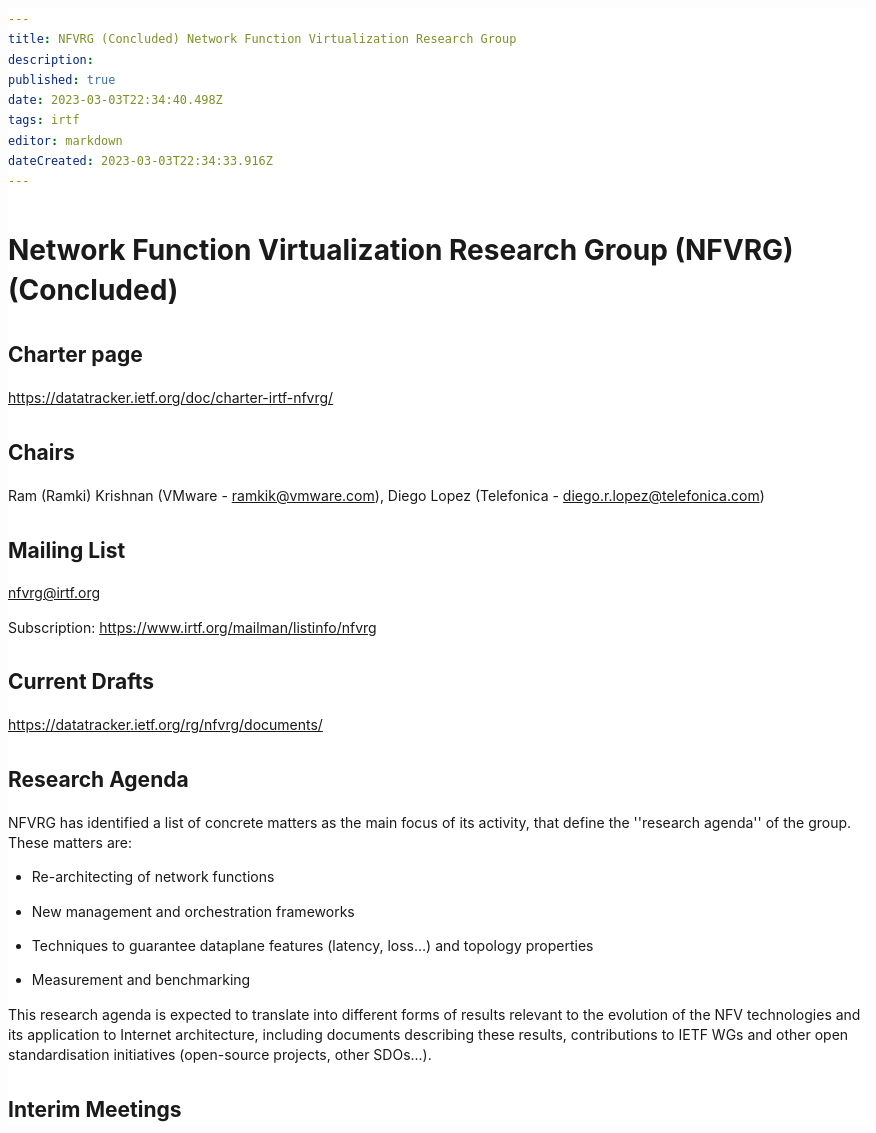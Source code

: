 ```yaml
---
title: NFVRG (Concluded) Network Function Virtualization Research Group
description: 
published: true
date: 2023-03-03T22:34:40.498Z
tags: irtf
editor: markdown
dateCreated: 2023-03-03T22:34:33.916Z
---
```


# Network Function Virtualization Research Group (NFVRG) (Concluded)
## Charter page 

https://datatracker.ietf.org/doc/charter-irtf-nfvrg/

## Chairs 
Ram (Ramki) Krishnan (VMware - ramkik@vmware.com), Diego Lopez (Telefonica - diego.r.lopez@telefonica.com)

## Mailing List
nfvrg@irtf.org

Subscription: https://www.irtf.org/mailman/listinfo/nfvrg

## Current Drafts 

https://datatracker.ietf.org/rg/nfvrg/documents/

## Research Agenda 

NFVRG has identified a list of concrete matters as the main focus of its activity, that define the ''research agenda'' of the group. These matters are:

* Re-architecting of network functions

* New management and orchestration frameworks

* Techniques to guarantee dataplane features (latency, loss…) and topology properties

* Measurement and benchmarking

This research agenda is expected to translate into different forms of results relevant to the evolution of the NFV technologies and its application to Internet architecture, including documents describing these results, contributions to IETF WGs and other open standardisation initiatives (open-source projects, other SDOs...).

## Interim Meetings 
